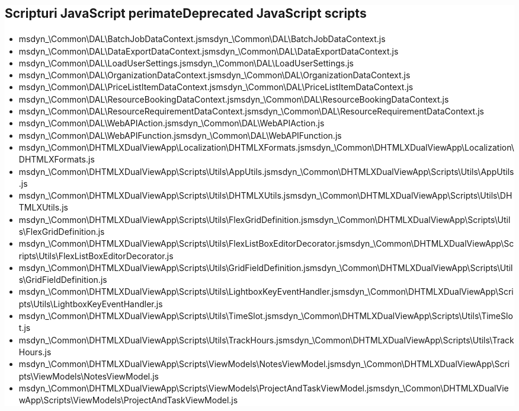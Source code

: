 ## <a name="deprecated-javascript-scripts"></a><span data-ttu-id="9b8ea-349">Scripturi JavaScript perimate</span><span class="sxs-lookup"><span data-stu-id="9b8ea-349">Deprecated JavaScript scripts</span></span>

- <span data-ttu-id="9b8ea-350">msdyn\_\\Common\\DAL\\BatchJobDataContext.js</span><span class="sxs-lookup"><span data-stu-id="9b8ea-350">msdyn\_\\Common\\DAL\\BatchJobDataContext.js</span></span>
- <span data-ttu-id="9b8ea-351">msdyn\_\\Common\\DAL\\DataExportDataContext.js</span><span class="sxs-lookup"><span data-stu-id="9b8ea-351">msdyn\_\\Common\\DAL\\DataExportDataContext.js</span></span>
- <span data-ttu-id="9b8ea-352">msdyn\_\\Common\\DAL\\LoadUserSettings.js</span><span class="sxs-lookup"><span data-stu-id="9b8ea-352">msdyn\_\\Common\\DAL\\LoadUserSettings.js</span></span>
- <span data-ttu-id="9b8ea-353">msdyn\_\\Common\\DAL\\OrganizationDataContext.js</span><span class="sxs-lookup"><span data-stu-id="9b8ea-353">msdyn\_\\Common\\DAL\\OrganizationDataContext.js</span></span>
- <span data-ttu-id="9b8ea-354">msdyn\_\\Common\\DAL\\PriceListItemDataContext.js</span><span class="sxs-lookup"><span data-stu-id="9b8ea-354">msdyn\_\\Common\\DAL\\PriceListItemDataContext.js</span></span>
- <span data-ttu-id="9b8ea-355">msdyn\_\\Common\\DAL\\ResourceBookingDataContext.js</span><span class="sxs-lookup"><span data-stu-id="9b8ea-355">msdyn\_\\Common\\DAL\\ResourceBookingDataContext.js</span></span>
- <span data-ttu-id="9b8ea-356">msdyn\_\\Common\\DAL\\ResourceRequirementDataContext.js</span><span class="sxs-lookup"><span data-stu-id="9b8ea-356">msdyn\_\\Common\\DAL\\ResourceRequirementDataContext.js</span></span>
- <span data-ttu-id="9b8ea-357">msdyn\_\\Common\\DAL\\WebAPIAction.js</span><span class="sxs-lookup"><span data-stu-id="9b8ea-357">msdyn\_\\Common\\DAL\\WebAPIAction.js</span></span>
- <span data-ttu-id="9b8ea-358">msdyn\_\\Common\\DAL\\WebAPIFunction.js</span><span class="sxs-lookup"><span data-stu-id="9b8ea-358">msdyn\_\\Common\\DAL\\WebAPIFunction.js</span></span>
- <span data-ttu-id="9b8ea-359">msdyn\_\\Common\\DHTMLXDualViewApp\\Localization\\DHTMLXFormats.js</span><span class="sxs-lookup"><span data-stu-id="9b8ea-359">msdyn\_\\Common\\DHTMLXDualViewApp\\Localization\\DHTMLXFormats.js</span></span>
- <span data-ttu-id="9b8ea-360">msdyn\_\\Common\\DHTMLXDualViewApp\\Scripts\\Utils\\AppUtils.js</span><span class="sxs-lookup"><span data-stu-id="9b8ea-360">msdyn\_\\Common\\DHTMLXDualViewApp\\Scripts\\Utils\\AppUtils.js</span></span>
- <span data-ttu-id="9b8ea-361">msdyn\_\\Common\\DHTMLXDualViewApp\\Scripts\\Utils\\DHTMLXUtils.js</span><span class="sxs-lookup"><span data-stu-id="9b8ea-361">msdyn\_\\Common\\DHTMLXDualViewApp\\Scripts\\Utils\\DHTMLXUtils.js</span></span>
- <span data-ttu-id="9b8ea-362">msdyn\_\\Common\\DHTMLXDualViewApp\\Scripts\\Utils\\FlexGridDefinition.js</span><span class="sxs-lookup"><span data-stu-id="9b8ea-362">msdyn\_\\Common\\DHTMLXDualViewApp\\Scripts\\Utils\\FlexGridDefinition.js</span></span>
- <span data-ttu-id="9b8ea-363">msdyn\_\\Common\\DHTMLXDualViewApp\\Scripts\\Utils\\FlexListBoxEditorDecorator.js</span><span class="sxs-lookup"><span data-stu-id="9b8ea-363">msdyn\_\\Common\\DHTMLXDualViewApp\\Scripts\\Utils\\FlexListBoxEditorDecorator.js</span></span>
- <span data-ttu-id="9b8ea-364">msdyn\_\\Common\\DHTMLXDualViewApp\\Scripts\\Utils\\GridFieldDefinition.js</span><span class="sxs-lookup"><span data-stu-id="9b8ea-364">msdyn\_\\Common\\DHTMLXDualViewApp\\Scripts\\Utils\\GridFieldDefinition.js</span></span>
- <span data-ttu-id="9b8ea-365">msdyn\_\\Common\\DHTMLXDualViewApp\\Scripts\\Utils\\LightboxKeyEventHandler.js</span><span class="sxs-lookup"><span data-stu-id="9b8ea-365">msdyn\_\\Common\\DHTMLXDualViewApp\\Scripts\\Utils\\LightboxKeyEventHandler.js</span></span>
- <span data-ttu-id="9b8ea-366">msdyn\_\\Common\\DHTMLXDualViewApp\\Scripts\\Utils\\TimeSlot.js</span><span class="sxs-lookup"><span data-stu-id="9b8ea-366">msdyn\_\\Common\\DHTMLXDualViewApp\\Scripts\\Utils\\TimeSlot.js</span></span>
- <span data-ttu-id="9b8ea-367">msdyn\_\\Common\\DHTMLXDualViewApp\\Scripts\\Utils\\TrackHours.js</span><span class="sxs-lookup"><span data-stu-id="9b8ea-367">msdyn\_\\Common\\DHTMLXDualViewApp\\Scripts\\Utils\\TrackHours.js</span></span>
- <span data-ttu-id="9b8ea-368">msdyn\_\\Common\\DHTMLXDualViewApp\\Scripts\\ViewModels\\NotesViewModel.js</span><span class="sxs-lookup"><span data-stu-id="9b8ea-368">msdyn\_\\Common\\DHTMLXDualViewApp\\Scripts\\ViewModels\\NotesViewModel.js</span></span>
- <span data-ttu-id="9b8ea-369">msdyn\_\\Common\\DHTMLXDualViewApp\\Scripts\\ViewModels\\ProjectAndTaskViewModel.js</span><span class="sxs-lookup"><span data-stu-id="9b8ea-369">msdyn\_\\Common\\DHTMLXDualViewApp\\Scripts\\ViewModels\\ProjectAndTaskViewModel.js</span></span>